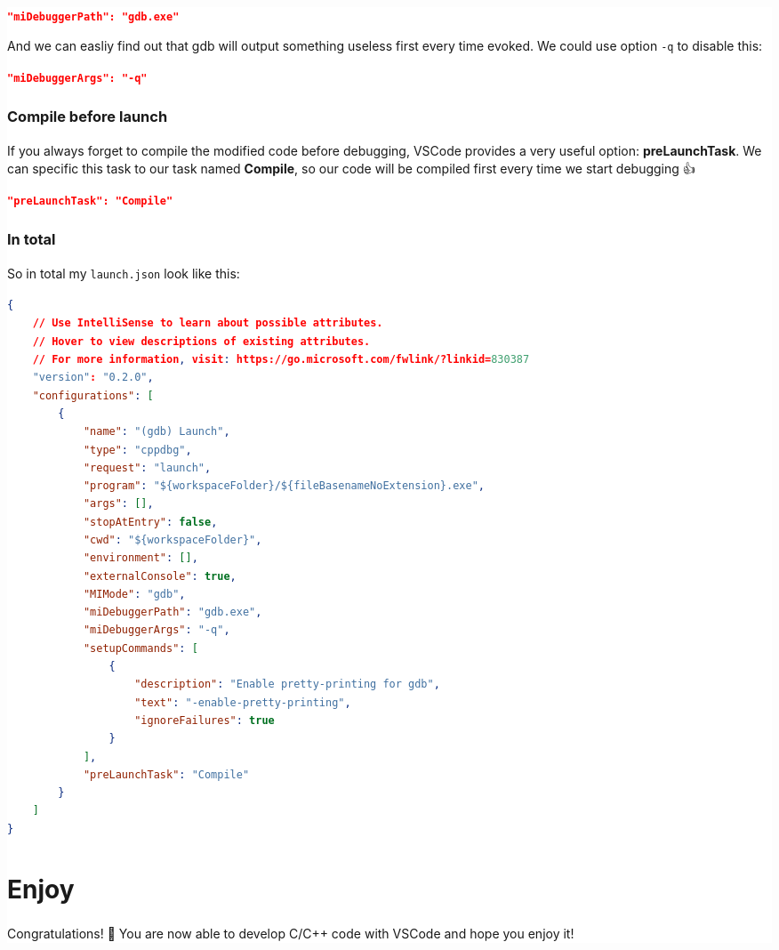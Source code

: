 ```json
"miDebuggerPath": "gdb.exe"
```

And we can easliy find out that gdb will output something useless first every
time evoked. We could use option `-q` to disable this:

```json
"miDebuggerArgs": "-q"
```

### Compile before launch

If you always forget to compile the modified code before debugging, VSCode
provides a very useful option: **preLaunchTask**. We can specific this task to
our task named **Compile**, so our code will be compiled first every time we
start debugging :thumbsup:

```json
"preLaunchTask": "Compile"
```

### In total

So in total my `launch.json` look like this:

```json
{
    // Use IntelliSense to learn about possible attributes.
    // Hover to view descriptions of existing attributes.
    // For more information, visit: https://go.microsoft.com/fwlink/?linkid=830387
    "version": "0.2.0",
    "configurations": [
        {
            "name": "(gdb) Launch",
            "type": "cppdbg",
            "request": "launch",
            "program": "${workspaceFolder}/${fileBasenameNoExtension}.exe",
            "args": [],
            "stopAtEntry": false,
            "cwd": "${workspaceFolder}",
            "environment": [],
            "externalConsole": true,
            "MIMode": "gdb",
            "miDebuggerPath": "gdb.exe",
            "miDebuggerArgs": "-q",
            "setupCommands": [
                {
                    "description": "Enable pretty-printing for gdb",
                    "text": "-enable-pretty-printing",
                    "ignoreFailures": true
                }
            ],
            "preLaunchTask": "Compile"
        }
    ]
}
```

# Enjoy

Congratulations! :tada: You are now able to develop C/C++ code with VSCode and
hope you enjoy it!